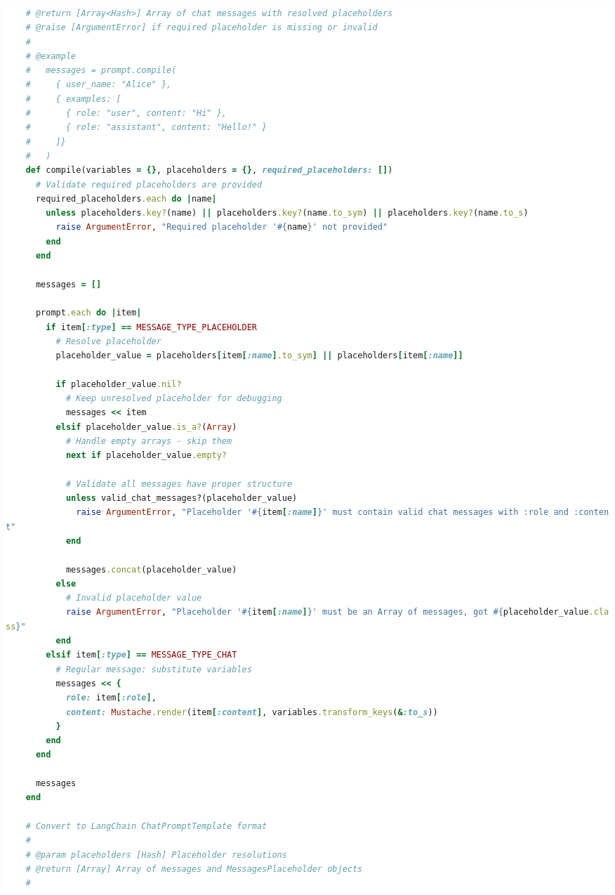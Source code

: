 ```ruby
    # @return [Array<Hash>] Array of chat messages with resolved placeholders
    # @raise [ArgumentError] if required placeholder is missing or invalid
    #
    # @example
    #   messages = prompt.compile(
    #     { user_name: "Alice" },
    #     { examples: [
    #       { role: "user", content: "Hi" },
    #       { role: "assistant", content: "Hello!" }
    #     ]}
    #   )
    def compile(variables = {}, placeholders = {}, required_placeholders: [])
      # Validate required placeholders are provided
      required_placeholders.each do |name|
        unless placeholders.key?(name) || placeholders.key?(name.to_sym) || placeholders.key?(name.to_s)
          raise ArgumentError, "Required placeholder '#{name}' not provided"
        end
      end

      messages = []

      prompt.each do |item|
        if item[:type] == MESSAGE_TYPE_PLACEHOLDER
          # Resolve placeholder
          placeholder_value = placeholders[item[:name].to_sym] || placeholders[item[:name]]

          if placeholder_value.nil?
            # Keep unresolved placeholder for debugging
            messages << item
          elsif placeholder_value.is_a?(Array)
            # Handle empty arrays - skip them
            next if placeholder_value.empty?

            # Validate all messages have proper structure
            unless valid_chat_messages?(placeholder_value)
              raise ArgumentError, "Placeholder '#{item[:name]}' must contain valid chat messages with :role and :content"
            end

            messages.concat(placeholder_value)
          else
            # Invalid placeholder value
            raise ArgumentError, "Placeholder '#{item[:name]}' must be an Array of messages, got #{placeholder_value.class}"
          end
        elsif item[:type] == MESSAGE_TYPE_CHAT
          # Regular message: substitute variables
          messages << {
            role: item[:role],
            content: Mustache.render(item[:content], variables.transform_keys(&:to_s))
          }
        end
      end

      messages
    end

    # Convert to LangChain ChatPromptTemplate format
    #
    # @param placeholders [Hash] Placeholder resolutions
    # @return [Array] Array of messages and MessagesPlaceholder objects
    #
```